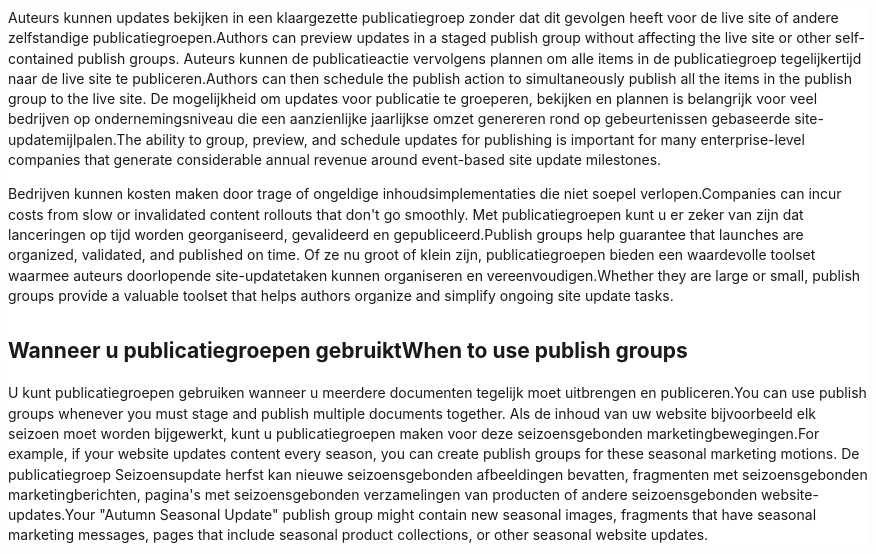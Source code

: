 <span data-ttu-id="59a77-111">Auteurs kunnen updates bekijken in een klaargezette publicatiegroep zonder dat dit gevolgen heeft voor de live site of andere zelfstandige publicatiegroepen.</span><span class="sxs-lookup"><span data-stu-id="59a77-111">Authors can preview updates in a staged publish group without affecting the live site or other self-contained publish groups.</span></span> <span data-ttu-id="59a77-112">Auteurs kunnen de publicatieactie vervolgens plannen om alle items in de publicatiegroep tegelijkertijd naar de live site te publiceren.</span><span class="sxs-lookup"><span data-stu-id="59a77-112">Authors can then schedule the publish action to simultaneously publish all the items in the publish group to the live site.</span></span> <span data-ttu-id="59a77-113">De mogelijkheid om updates voor publicatie te groeperen, bekijken en plannen is belangrijk voor veel bedrijven op ondernemingsniveau die een aanzienlijke jaarlijkse omzet genereren rond op gebeurtenissen gebaseerde site-updatemijlpalen.</span><span class="sxs-lookup"><span data-stu-id="59a77-113">The ability to group, preview, and schedule updates for publishing is important for many enterprise-level companies that generate considerable annual revenue around event-based site update milestones.</span></span>

<span data-ttu-id="59a77-114">Bedrijven kunnen kosten maken door trage of ongeldige inhoudsimplementaties die niet soepel verlopen.</span><span class="sxs-lookup"><span data-stu-id="59a77-114">Companies can incur costs from slow or invalidated content rollouts that don't go smoothly.</span></span> <span data-ttu-id="59a77-115">Met publicatiegroepen kunt u er zeker van zijn dat lanceringen op tijd worden georganiseerd, gevalideerd en gepubliceerd.</span><span class="sxs-lookup"><span data-stu-id="59a77-115">Publish groups help guarantee that launches are organized, validated, and published on time.</span></span> <span data-ttu-id="59a77-116">Of ze nu groot of klein zijn, publicatiegroepen bieden een waardevolle toolset waarmee auteurs doorlopende site-updatetaken kunnen organiseren en vereenvoudigen.</span><span class="sxs-lookup"><span data-stu-id="59a77-116">Whether they are large or small, publish groups provide a valuable toolset that helps authors organize and simplify ongoing site update tasks.</span></span>

## <a name="when-to-use-publish-groups"></a><span data-ttu-id="59a77-117">Wanneer u publicatiegroepen gebruikt</span><span class="sxs-lookup"><span data-stu-id="59a77-117">When to use publish groups</span></span>

<span data-ttu-id="59a77-118">U kunt publicatiegroepen gebruiken wanneer u meerdere documenten tegelijk moet uitbrengen en publiceren.</span><span class="sxs-lookup"><span data-stu-id="59a77-118">You can use publish groups whenever you must stage and publish multiple documents together.</span></span> <span data-ttu-id="59a77-119">Als de inhoud van uw website bijvoorbeeld elk seizoen moet worden bijgewerkt, kunt u publicatiegroepen maken voor deze seizoensgebonden marketingbewegingen.</span><span class="sxs-lookup"><span data-stu-id="59a77-119">For example, if your website updates content every season, you can create publish groups for these seasonal marketing motions.</span></span> <span data-ttu-id="59a77-120">De publicatiegroep Seizoensupdate herfst kan nieuwe seizoensgebonden afbeeldingen bevatten, fragmenten met seizoensgebonden marketingberichten, pagina's met seizoensgebonden verzamelingen van producten of andere seizoensgebonden website-updates.</span><span class="sxs-lookup"><span data-stu-id="59a77-120">Your "Autumn Seasonal Update" publish group might contain new seasonal images, fragments that have seasonal marketing messages, pages that include seasonal product collections, or other seasonal website updates.</span></span>

